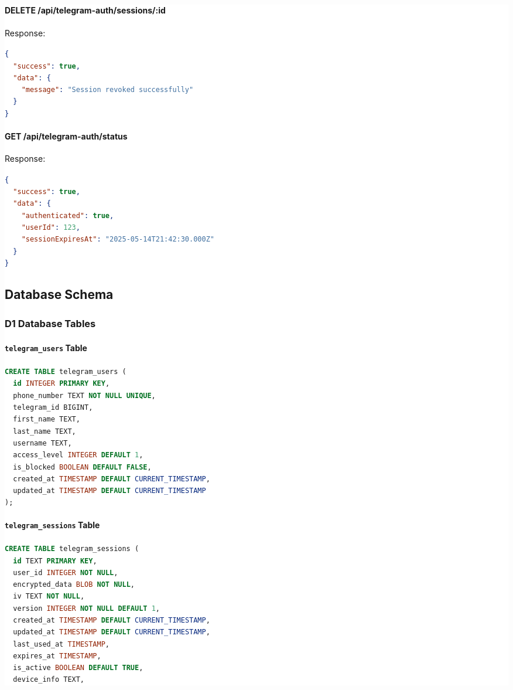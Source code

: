 ```json
```

#### DELETE /api/telegram-auth/sessions/:id

Response:

```json
{
  "success": true,
  "data": {
    "message": "Session revoked successfully"
  }
}
```

#### GET /api/telegram-auth/status

Response:

```json
{
  "success": true,
  "data": {
    "authenticated": true,
    "userId": 123,
    "sessionExpiresAt": "2025-05-14T21:42:30.000Z"
  }
}
```

## Database Schema

### D1 Database Tables

#### `telegram_users` Table

```sql
CREATE TABLE telegram_users (
  id INTEGER PRIMARY KEY,
  phone_number TEXT NOT NULL UNIQUE,
  telegram_id BIGINT,
  first_name TEXT,
  last_name TEXT,
  username TEXT,
  access_level INTEGER DEFAULT 1,
  is_blocked BOOLEAN DEFAULT FALSE,
  created_at TIMESTAMP DEFAULT CURRENT_TIMESTAMP,
  updated_at TIMESTAMP DEFAULT CURRENT_TIMESTAMP
);
```

#### `telegram_sessions` Table

```sql
CREATE TABLE telegram_sessions (
  id TEXT PRIMARY KEY,
  user_id INTEGER NOT NULL,
  encrypted_data BLOB NOT NULL,
  iv TEXT NOT NULL,
  version INTEGER NOT NULL DEFAULT 1,
  created_at TIMESTAMP DEFAULT CURRENT_TIMESTAMP,
  updated_at TIMESTAMP DEFAULT CURRENT_TIMESTAMP,
  last_used_at TIMESTAMP,
  expires_at TIMESTAMP,
  is_active BOOLEAN DEFAULT TRUE,
  device_info TEXT,
```